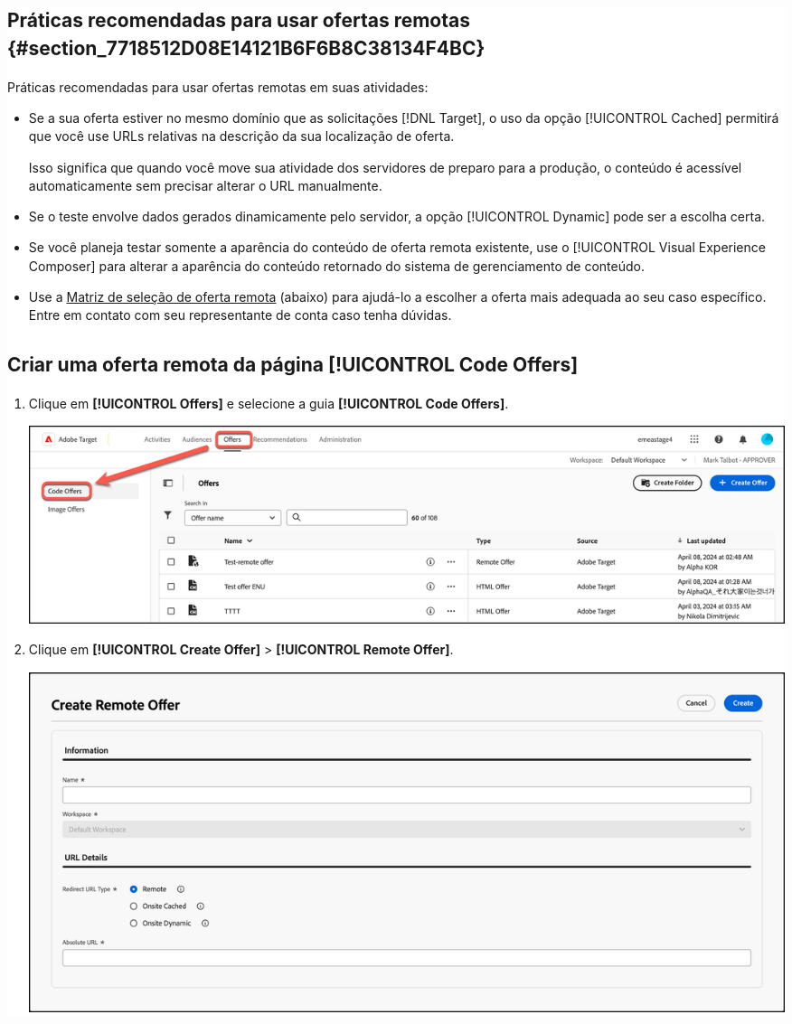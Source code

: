 ## Práticas recomendadas para usar ofertas remotas {#section_7718512D08E14121B6F6B8C38134F4BC}

Práticas recomendadas para usar ofertas remotas em suas atividades:

* Se a sua oferta estiver no mesmo domínio que as solicitações [!DNL Target], o uso da opção [!UICONTROL Cached] permitirá que você use URLs relativas na descrição da sua localização de oferta.

  Isso significa que quando você move sua atividade dos servidores de preparo para a produção, o conteúdo é acessível automaticamente sem precisar alterar o URL manualmente.

* Se o teste envolve dados gerados dinamicamente pelo servidor, a opção [!UICONTROL Dynamic] pode ser a escolha certa.
* Se você planeja testar somente a aparência do conteúdo de oferta remota existente, use o [!UICONTROL Visual Experience Composer] para alterar a aparência do conteúdo retornado do sistema de gerenciamento de conteúdo.
* Use a [Matriz de seleção de oferta remota](#reference_B23BEDD29DDD47709A7651AFD27E776B) (abaixo) para ajudá-lo a escolher a oferta mais adequada ao seu caso específico. Entre em contato com seu representante de conta caso tenha dúvidas.

## Criar uma oferta remota da página [!UICONTROL Code Offers]

1. Clique em **[!UICONTROL Offers]** e selecione a guia **[!UICONTROL Code Offers]**.

   ![Ofertas > Ofertas de código](/help/main/c-experiences/c-manage-content/assets/offers-code-offers-new.png)

1. Clique em **[!UICONTROL Create Offer]** > **[!UICONTROL Remote Offer]**.

   ![Caixa de diálogo Criar oferta remota](/help/main/c-experiences/c-manage-content/assets/remote_offer_ui_new.png)
